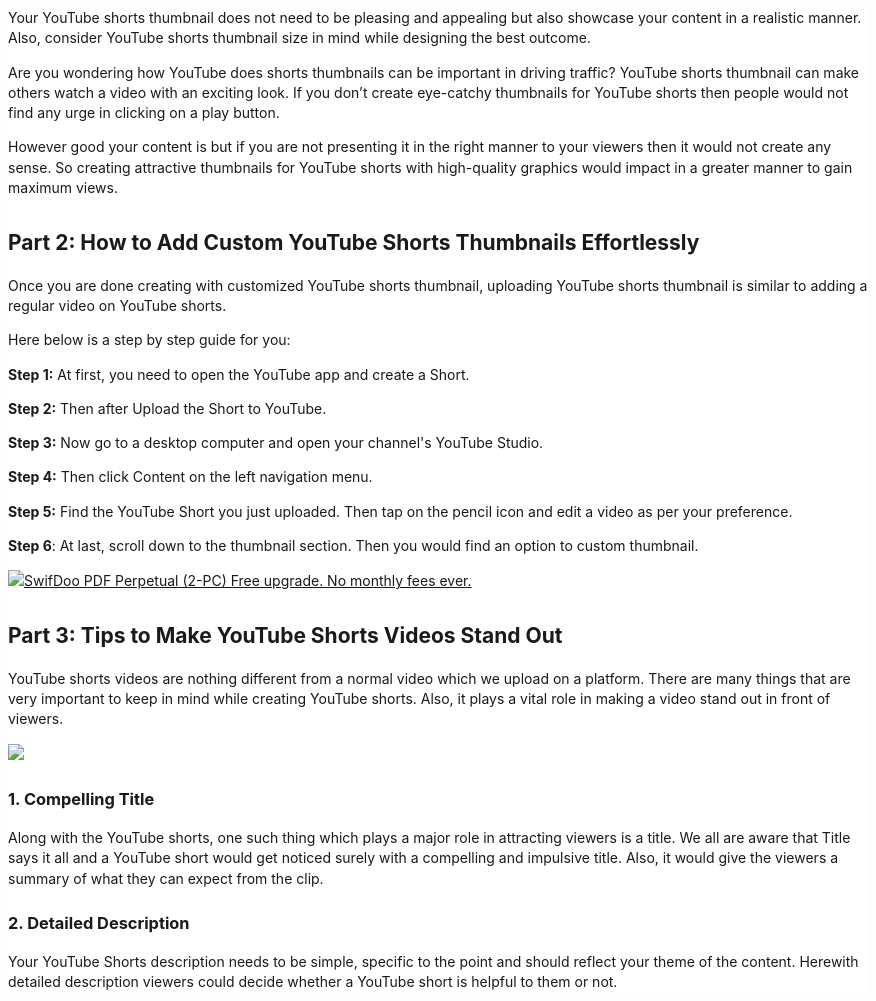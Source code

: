 Your YouTube shorts thumbnail does not need to be pleasing and appealing but also showcase your content in a realistic manner. Also, consider YouTube shorts thumbnail size in mind while designing the best outcome.

Are you wondering how YouTube does shorts thumbnails can be important in driving traffic? YouTube shorts thumbnail can make others watch a video with an exciting look. If you don’t create eye-catchy thumbnails for YouTube shorts then people would not find any urge in clicking on a play button.

However good your content is but if you are not presenting it in the right manner to your viewers then it would not create any sense. So creating attractive thumbnails for YouTube shorts with high-quality graphics would impact in a greater manner to gain maximum views.

## Part 2: How to Add Custom YouTube Shorts Thumbnails Effortlessly

Once you are done creating with customized YouTube shorts thumbnail, uploading YouTube shorts thumbnail is similar to adding a regular video on YouTube shorts.

Here below is a step by step guide for you:

**Step 1:** At first, you need to open the YouTube app and create a Short.

**Step 2:** Then after Upload the Short to YouTube.

**Step 3:** Now go to a desktop computer and open your channel's YouTube Studio.

**Step 4:** Then click Content on the left navigation menu.

**Step 5:** Find the YouTube Short you just uploaded. Then tap on the pencil icon and edit a video as per your preference.

**Step 6**: At last, scroll down to the thumbnail section. Then you would find an option to custom thumbnail.


<a href="https://purchase.swifdoo.com/order/checkout.php?PRODS=38709260&QTY=1&AFFILIATE=108875&CART=1"><img src="https://secure.avangate.com/images/merchant/8b932759a5a04ddb34bf79e3f9072e4b/products/Product%20box%20white-1024x1024.png" border="0">SwifDoo PDF Perpetual (2-PC)  Free upgrade. No monthly fees ever. </a>

## Part 3: Tips to Make YouTube Shorts Videos Stand Out

YouTube shorts videos are nothing different from a normal video which we upload on a platform. There are many things that are very important to keep in mind while creating YouTube shorts. Also, it plays a vital role in making a video stand out in front of viewers.


<a href="https://secure.2checkout.com/order/checkout.php?PRODS=4620778&QTY=1&AFFILIATE=108875&CART=1"><img src="https://secure.avangate.com/images/merchant/07dd4d5a72f5740ef0f035f201951476/300__250banner.jpg" border="0"></a>

### 1\. Compelling Title

Along with the YouTube shorts, one such thing which plays a major role in attracting viewers is a title. We all are aware that Title says it all and a YouTube short would get noticed surely with a compelling and impulsive title. Also, it would give the viewers a summary of what they can expect from the clip.

### 2\. Detailed Description

Your YouTube Shorts description needs to be simple, specific to the point and should reflect your theme of the content. Herewith detailed description viewers could decide whether a YouTube short is helpful to them or not.
